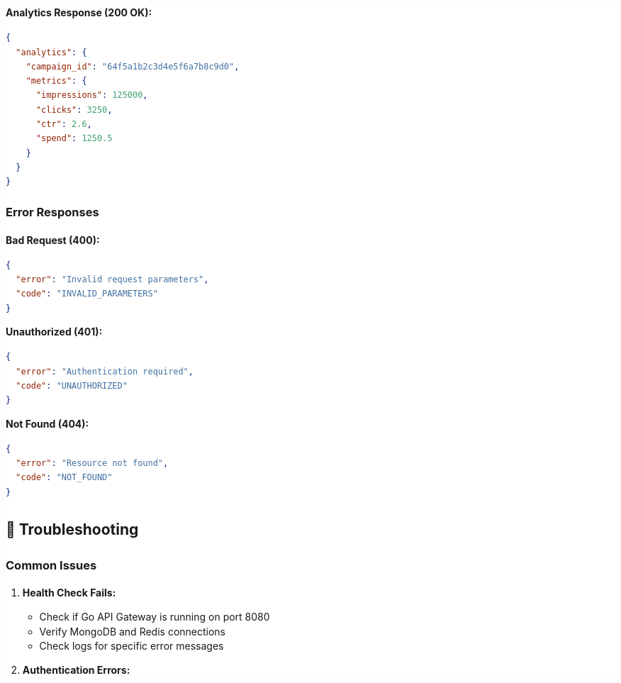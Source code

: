**Analytics Response (200 OK):**

```json
{
  "analytics": {
    "campaign_id": "64f5a1b2c3d4e5f6a7b8c9d0",
    "metrics": {
      "impressions": 125000,
      "clicks": 3250,
      "ctr": 2.6,
      "spend": 1250.5
    }
  }
}
```

### Error Responses

**Bad Request (400):**

```json
{
  "error": "Invalid request parameters",
  "code": "INVALID_PARAMETERS"
}
```

**Unauthorized (401):**

```json
{
  "error": "Authentication required",
  "code": "UNAUTHORIZED"
}
```

**Not Found (404):**

```json
{
  "error": "Resource not found",
  "code": "NOT_FOUND"
}
```

## 🐛 Troubleshooting

### Common Issues

1. **Health Check Fails:**

   - Check if Go API Gateway is running on port 8080
   - Verify MongoDB and Redis connections
   - Check logs for specific error messages

2. **Authentication Errors:**

